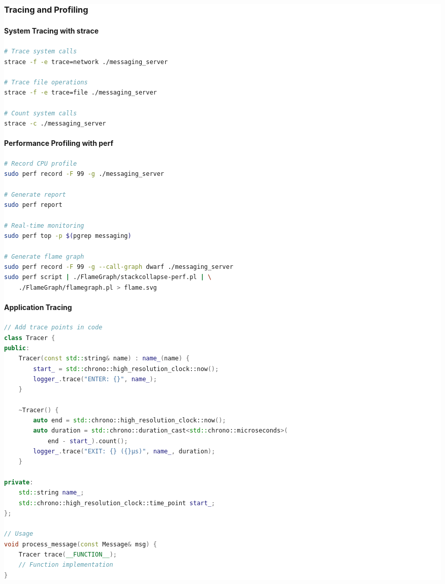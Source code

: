 ### Tracing and Profiling

#### System Tracing with strace
```bash
# Trace system calls
strace -f -e trace=network ./messaging_server

# Trace file operations
strace -f -e trace=file ./messaging_server

# Count system calls
strace -c ./messaging_server
```

#### Performance Profiling with perf
```bash
# Record CPU profile
sudo perf record -F 99 -g ./messaging_server

# Generate report
sudo perf report

# Real-time monitoring
sudo perf top -p $(pgrep messaging)

# Generate flame graph
sudo perf record -F 99 -g --call-graph dwarf ./messaging_server
sudo perf script | ./FlameGraph/stackcollapse-perf.pl | \
    ./FlameGraph/flamegraph.pl > flame.svg
```

#### Application Tracing
```cpp
// Add trace points in code
class Tracer {
public:
    Tracer(const std::string& name) : name_(name) {
        start_ = std::chrono::high_resolution_clock::now();
        logger_.trace("ENTER: {}", name_);
    }

    ~Tracer() {
        auto end = std::chrono::high_resolution_clock::now();
        auto duration = std::chrono::duration_cast<std::chrono::microseconds>(
            end - start_).count();
        logger_.trace("EXIT: {} ({}µs)", name_, duration);
    }

private:
    std::string name_;
    std::chrono::high_resolution_clock::time_point start_;
};

// Usage
void process_message(const Message& msg) {
    Tracer trace(__FUNCTION__);
    // Function implementation
}
```
